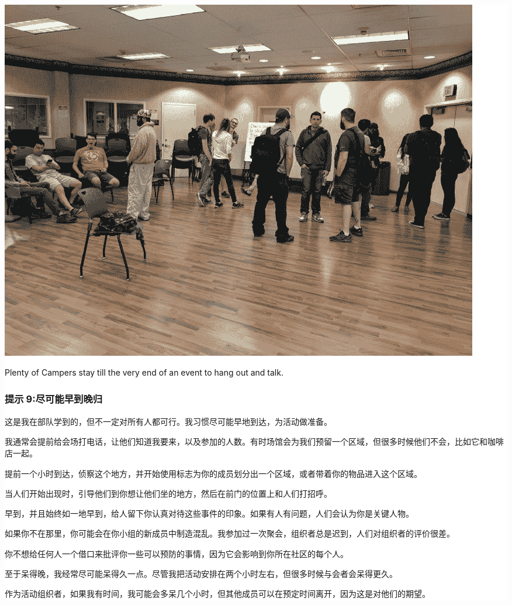 ![V9wTWxzar-ZaiCLkclk1zrfHLOsIBqh8KDxA](img/133fd8cb3560627b856ecaa4e56fd5f6.png)

Plenty of Campers stay till the very end of an event to hang out and talk.

### **提示 9:尽可能早到晚归**

这是我在部队学到的，但不一定对所有人都可行。我习惯尽可能早地到达，为活动做准备。

我通常会提前给会场打电话，让他们知道我要来，以及参加的人数。有时场馆会为我们预留一个区域，但很多时候他们不会，比如它和咖啡店一起。

提前一个小时到达，侦察这个地方，并开始使用标志为你的成员划分出一个区域，或者带着你的物品进入这个区域。

当人们开始出现时，引导他们到你想让他们坐的地方，然后在前门的位置上和人们打招呼。

早到，并且始终如一地早到，给人留下你认真对待这些事件的印象。如果有人有问题，人们会认为你是关键人物。

如果你不在那里，你可能会在你小组的新成员中制造混乱。我参加过一次聚会，组织者总是迟到，人们对组织者的评价很差。

你不想给任何人一个借口来批评你一些可以预防的事情，因为它会影响到你所在社区的每个人。

至于呆得晚，我经常尽可能呆得久一点。尽管我把活动安排在两个小时左右，但很多时候与会者会呆得更久。

作为活动组织者，如果我有时间，我可能会多呆几个小时，但其他成员可以在预定时间离开，因为这是对他们的期望。

